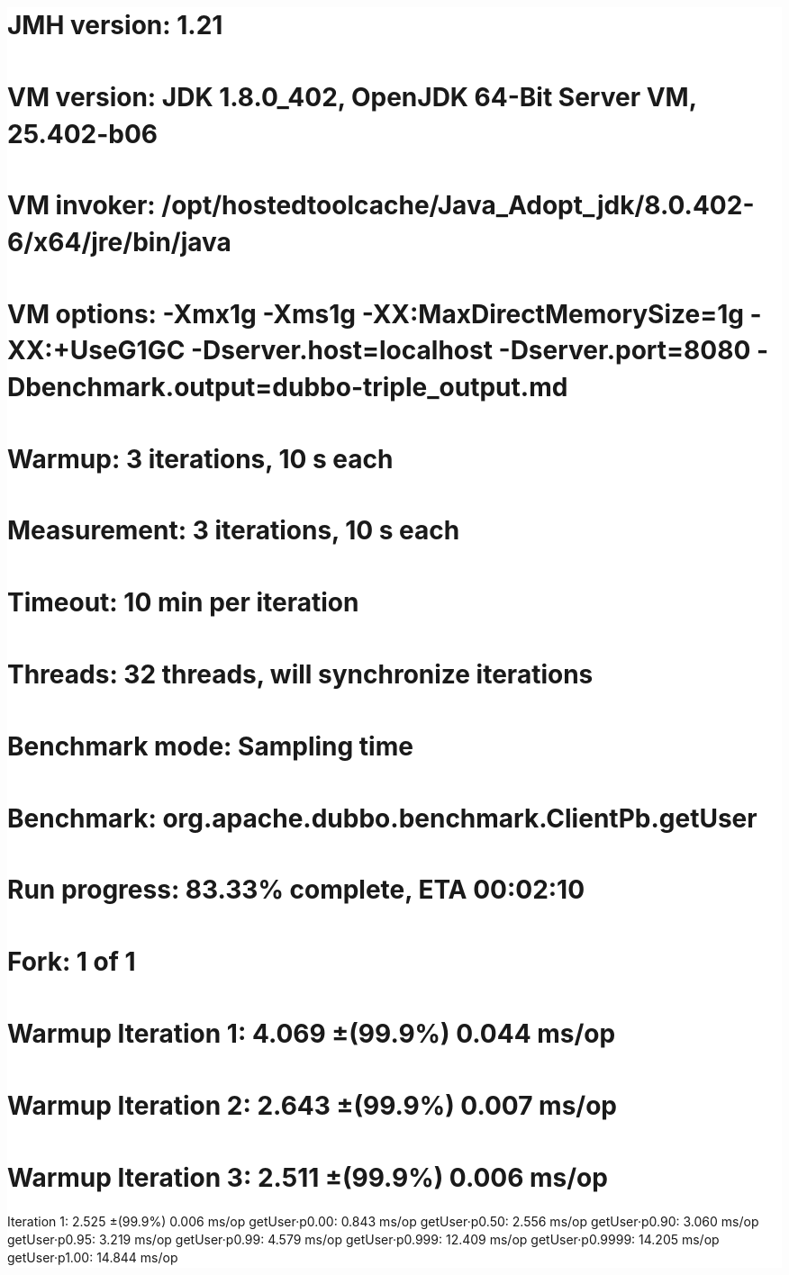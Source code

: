 
# JMH version: 1.21
# VM version: JDK 1.8.0_402, OpenJDK 64-Bit Server VM, 25.402-b06
# VM invoker: /opt/hostedtoolcache/Java_Adopt_jdk/8.0.402-6/x64/jre/bin/java
# VM options: -Xmx1g -Xms1g -XX:MaxDirectMemorySize=1g -XX:+UseG1GC -Dserver.host=localhost -Dserver.port=8080 -Dbenchmark.output=dubbo-triple_output.md
# Warmup: 3 iterations, 10 s each
# Measurement: 3 iterations, 10 s each
# Timeout: 10 min per iteration
# Threads: 32 threads, will synchronize iterations
# Benchmark mode: Sampling time
# Benchmark: org.apache.dubbo.benchmark.ClientPb.getUser

# Run progress: 83.33% complete, ETA 00:02:10
# Fork: 1 of 1
# Warmup Iteration   1: 4.069 ±(99.9%) 0.044 ms/op
# Warmup Iteration   2: 2.643 ±(99.9%) 0.007 ms/op
# Warmup Iteration   3: 2.511 ±(99.9%) 0.006 ms/op
Iteration   1: 2.525 ±(99.9%) 0.006 ms/op
                 getUser·p0.00:   0.843 ms/op
                 getUser·p0.50:   2.556 ms/op
                 getUser·p0.90:   3.060 ms/op
                 getUser·p0.95:   3.219 ms/op
                 getUser·p0.99:   4.579 ms/op
                 getUser·p0.999:  12.409 ms/op
                 getUser·p0.9999: 14.205 ms/op
                 getUser·p1.00:   14.844 ms/op
